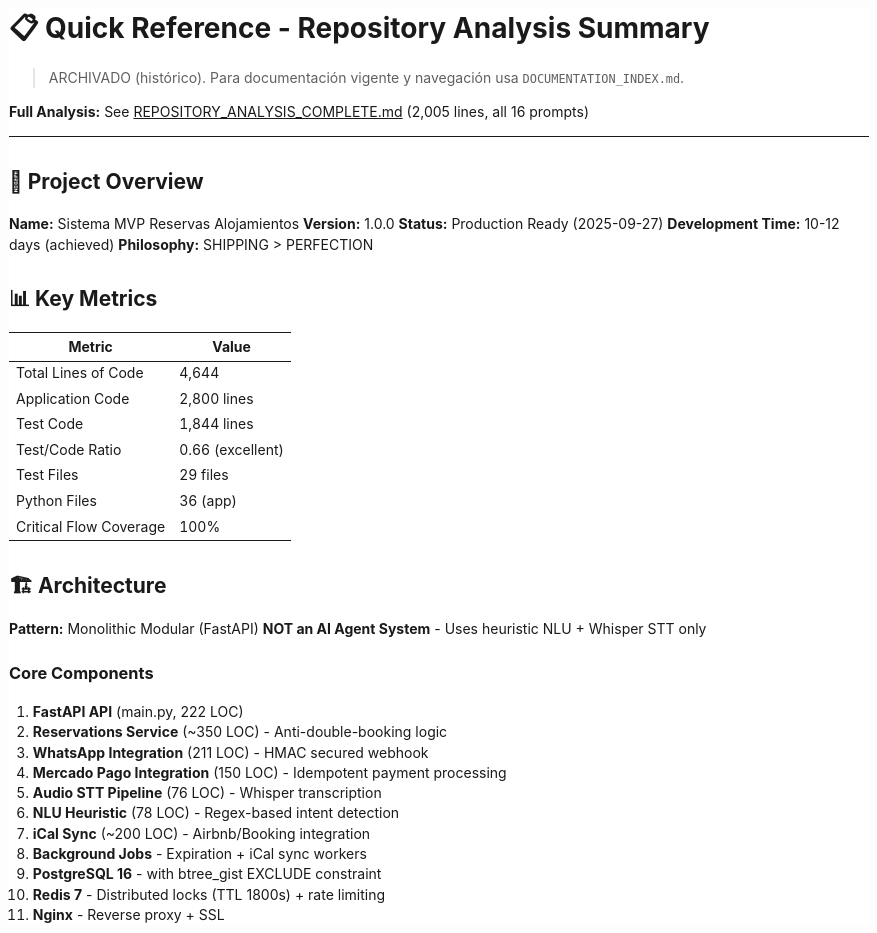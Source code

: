 # 📋 Quick Reference - Repository Analysis Summary

> ARCHIVADO (histórico). Para documentación vigente y navegación usa `DOCUMENTATION_INDEX.md`.

**Full Analysis:** See [REPOSITORY_ANALYSIS_COMPLETE.md](./REPOSITORY_ANALYSIS_COMPLETE.md) (2,005 lines, all 16 prompts)

---

## 🎯 Project Overview

**Name:** Sistema MVP Reservas Alojamientos
**Version:** 1.0.0
**Status:** Production Ready (2025-09-27)
**Development Time:** 10-12 days (achieved)
**Philosophy:** SHIPPING > PERFECTION

## 📊 Key Metrics

| Metric | Value |
|--------|-------|
| Total Lines of Code | 4,644 |
| Application Code | 2,800 lines |
| Test Code | 1,844 lines |
| Test/Code Ratio | 0.66 (excellent) |
| Test Files | 29 files |
| Python Files | 36 (app) |
| Critical Flow Coverage | 100% |

## 🏗️ Architecture

**Pattern:** Monolithic Modular (FastAPI)
**NOT an AI Agent System** - Uses heuristic NLU + Whisper STT only

### Core Components

1. **FastAPI API** (main.py, 222 LOC)
2. **Reservations Service** (~350 LOC) - Anti-double-booking logic
3. **WhatsApp Integration** (211 LOC) - HMAC secured webhook
4. **Mercado Pago Integration** (150 LOC) - Idempotent payment processing
5. **Audio STT Pipeline** (76 LOC) - Whisper transcription
6. **NLU Heuristic** (78 LOC) - Regex-based intent detection
7. **iCal Sync** (~200 LOC) - Airbnb/Booking integration
8. **Background Jobs** - Expiration + iCal sync workers
9. **PostgreSQL 16** - with btree_gist EXCLUDE constraint
10. **Redis 7** - Distributed locks (TTL 1800s) + rate limiting
11. **Nginx** - Reverse proxy + SSL
